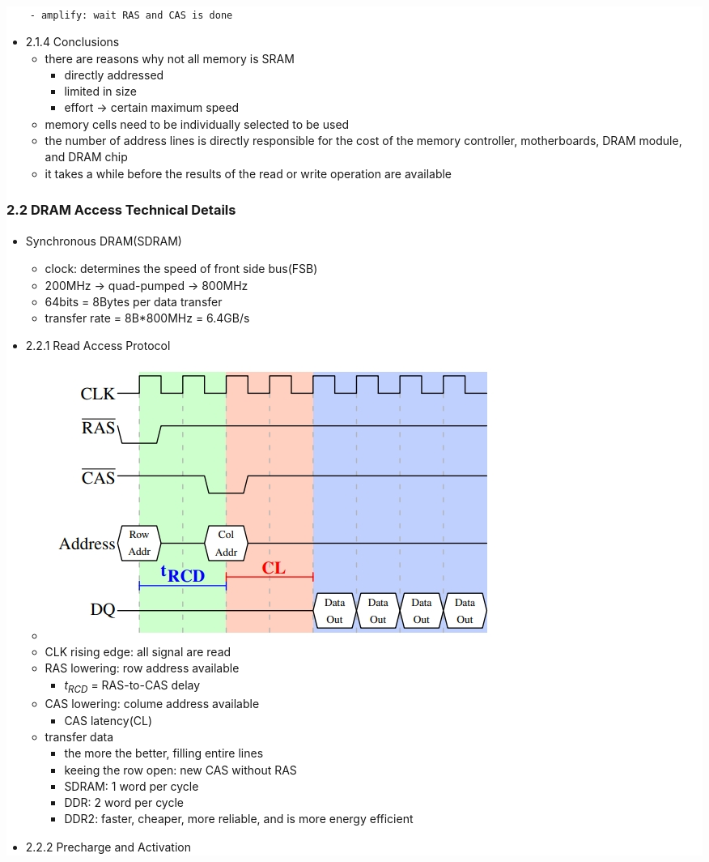         - amplify: wait RAS and CAS is done
- 2.1.4 Conclusions
  - there are reasons why not all memory is SRAM
    - directly addressed
    - limited in size
    - effort -> certain maximum speed
  - memory cells need to be individually selected to be used
  - the number of address lines is directly responsible for the cost of the memory controller, motherboards, DRAM module, and DRAM chip
  - it takes a while before the results of the read or write operation are available
### 2.2 DRAM Access Technical Details
- Synchronous DRAM(SDRAM)
  - clock: determines the speed of front side bus(FSB)
  - 200MHz -> quad-pumped -> 800MHz
  - 64bits = 8Bytes per data transfer
  - transfer rate = 8B*800MHz = 6.4GB/s
- 2.2.1 Read Access Protocol
  - ![Figure 2.8: SDRAM Read Access Timing](./picture/SDRAMReadAccessTiming.jpg)
  - CLK rising edge: all signal are read
  - RAS lowering: row address available
    - $t_{RCD}$ = RAS-to-CAS delay
  - CAS lowering: colume address available
    - CAS latency(CL)
  - transfer data
    - the more the better, filling entire lines
    - keeing the row open: new CAS without RAS
    - SDRAM: 1 word per cycle
    - DDR: 2 word per cycle
    - DDR2: faster, cheaper, more reliable, and is more energy efficient

- 2.2.2 Precharge and Activation